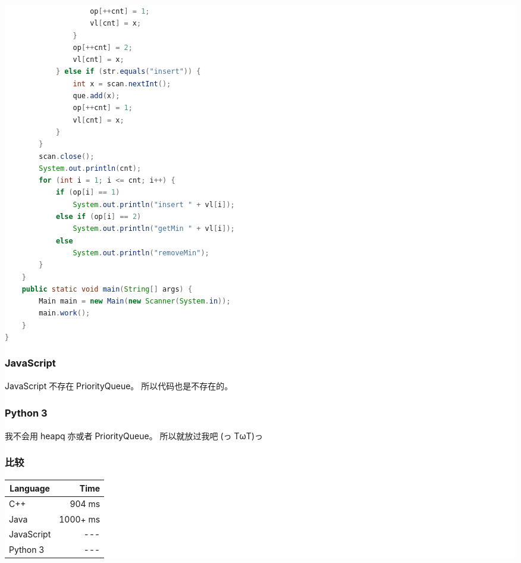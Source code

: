 ```java
					op[++cnt] = 1;
					vl[cnt] = x;
				}
				op[++cnt] = 2;
				vl[cnt] = x;
			} else if (str.equals("insert")) {
				int x = scan.nextInt();
				que.add(x);
				op[++cnt] = 1;
				vl[cnt] = x;
			}
		}
		scan.close();
		System.out.println(cnt);
		for (int i = 1; i <= cnt; i++) {
			if (op[i] == 1)
				System.out.println("insert " + vl[i]);
			else if (op[i] == 2)
				System.out.println("getMin " + vl[i]);
			else
				System.out.println("removeMin");
		}
	}
	public static void main(String[] args) {
		Main main = new Main(new Scanner(System.in));
		main.work();
	}
}
```

### JavaScript

JavaScript 不存在 PriorityQueue。
所以代码也是不存在的。

### Python 3

我不会用 heapq 亦或者 PriorityQueue。
所以就放过我吧 (っ TωT)っ

### 比较

| Language   |     Time |
| ---------- | -------: |
| C++        |   904 ms |
| Java       | 1000+ ms |
| JavaScript |      --- |
| Python 3   |      --- |
